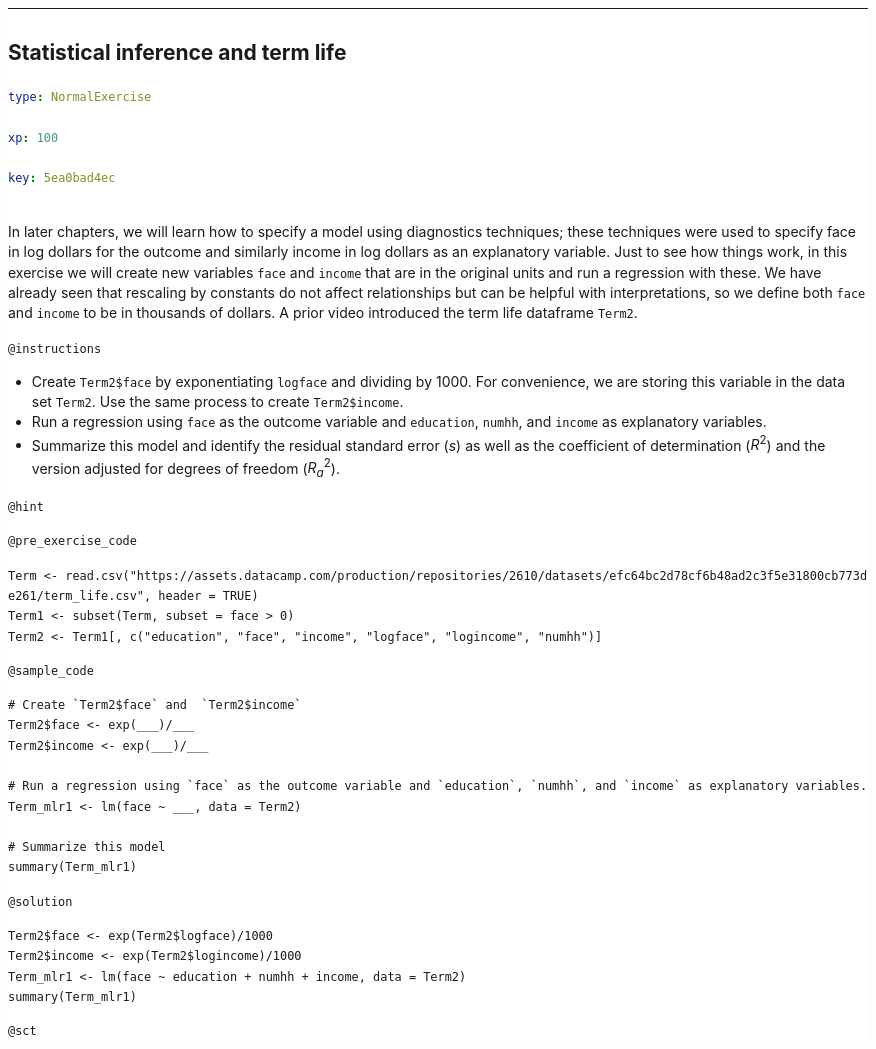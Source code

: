 

---
## Statistical inference and term life

```yaml
type: NormalExercise

xp: 100

key: 5ea0bad4ec



```

In later chapters, we will learn how to specify a model using diagnostics techniques; these techniques were used to specify face in log dollars for the outcome and similarly income in log dollars as an explanatory variable. Just to see how things work, in this exercise we will create new variables `face` and `income` that are in the original units and run a regression with these. We have already seen that rescaling by constants do not affect relationships but can be helpful with interpretations, so we define both  `face` and `income` to be in thousands of dollars. A prior video introduced the term life dataframe `Term2`.


`@instructions`
- Create `Term2$face` by exponentiating `logface` and dividing by 1000. For convenience, we are storing this variable in the data set `Term2`. Use the same process to create `Term2$income`.
- Run a regression using `face` as the outcome variable and `education`, `numhh`, and `income` as explanatory variables.
- Summarize this model and identify the residual standard error ($s$) as well as the coefficient of determination ($R^2$) and the version adjusted for degrees of freedom ($R_a^2$).

`@hint`


`@pre_exercise_code`
```{r}
Term <- read.csv("https://assets.datacamp.com/production/repositories/2610/datasets/efc64bc2d78cf6b48ad2c3f5e31800cb773de261/term_life.csv", header = TRUE)
Term1 <- subset(Term, subset = face > 0)
Term2 <- Term1[, c("education", "face", "income", "logface", "logincome", "numhh")]
```
`@sample_code`
```{r}
# Create `Term2$face` and  `Term2$income`
Term2$face <- exp(___)/___
Term2$income <- exp(___)/___

# Run a regression using `face` as the outcome variable and `education`, `numhh`, and `income` as explanatory variables.
Term_mlr1 <- lm(face ~ ___, data = Term2)

# Summarize this model
summary(Term_mlr1)
```
`@solution`
```{r}
Term2$face <- exp(Term2$logface)/1000
Term2$income <- exp(Term2$logincome)/1000
Term_mlr1 <- lm(face ~ education + numhh + income, data = Term2)
summary(Term_mlr1)
```
`@sct`
```{r}
```